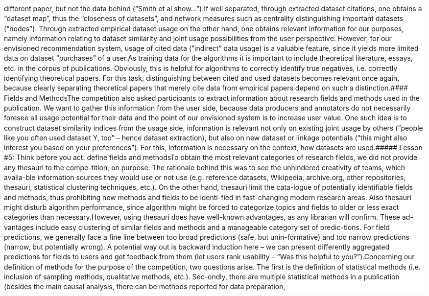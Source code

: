 different paper, but not the data behind (“Smith et al show…”).If well separated, through extracted dataset citations, one obtains a “dataset map”, thus the “closeness of datasets”, and network measures such as centrality distinguishing important datasets (“nodes”). Through extracted empirical dataset usage on the other hand, one obtains relevant information for our purposes, namely information relating to dataset similarity and joint usage possibilities from the user perspective. However, for our envisioned recommendation system, usage of cited data (“indirect” data usage) is a valuable feature, since it yields more limited data on dataset “purchases” of a user.As training data for the algorithms it is important to include theoretical literature, essays, etc. in the corpus of publications. Obviously, this is helpful for algorithms to correctly identify true negatives, i.e. correctly identifying theoretical papers. For this task, distinguishing between cited and used datasets becomes relevant once again, because clearly separating theoretical papers that merely cite data from empirical papers depend on such a distinction.#### Fields and MethodsThe competition also asked participants to extract information about research fields and methods used in the publication. We want to gather this information from the user side, because data producers and annotators do not necessarily foresee all usage potential for their data and the point of our envisioned system is to increase user value. One such idea is to construct dataset similarity indices from the usage side, information is relevant not only on existing joint usage by others (“people like you often used dataset Y, too” – hence dataset extraction), but also on new dataset or linkage potentials (“this might also interest you based on your preferences”). For this, information is necessary on the context, how datasets are used.##### Lesson #5: Think before you act: define fields and methodsTo obtain the most relevant categories of research fields, we did not provide any thesauri to the compe-tition, on purpose. The rationale behind this was to see the unhindered creativity of teams, which availa-ble information sources they would use or not use (e.g. reference datasets, Wikipedia, archive.org, other repositories, thesauri, statistical clustering techniques, etc.). On the other hand, thesauri limit the cata-logue of potentially identifiable fields and methods, thus prohibiting new methods and fields to be identi-fied in fast-changing modern research areas. Also thesauri might disturb algorithm performance, since algorithm might be forced to categorize topics and fields to older or less exact categories than necessary.However, using thesauri does have well-known advantages, as any librarian will confirm. These ad-vantages include easy clustering of similar fields and methods and a manageable category set of predic-tions. For field predictions, we generally face a fine line between too broad predictions (safe, but unin-formative) and too narrow predictions (narrow, but potentially wrong). A potential way out is backward induction here – we can present differently aggregated predictions for fields to users and get feedback from them (let users rank usability – “Was this helpful to you?”).Concerning our definition of methods for the purpose of the competition, two questions arise. The first is the definition of statistical methods (i.e. inclusion of sampling methods, qualitative methods, etc.). Sec-ondly, there are multiple statistical methods in a publication (besides the main causal analysis, there can be methods reported for data preparation,